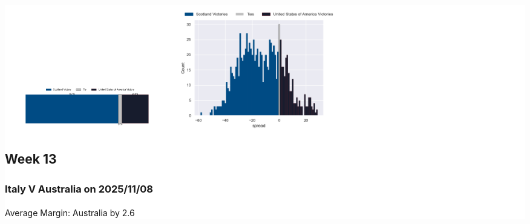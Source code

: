 <img src="plots\2025-11-01-Scotland_V_UnitedStatesofAmerica_resultbar.png" width="32%" />
<img src="plots\2025-11-01-Scotland_V_UnitedStatesofAmerica_spreads.png" width="32%" />
</p>

## Week 13

### Italy V Australia on 2025/11/08


Average Margin: Australia by 2.6

<p float="left">